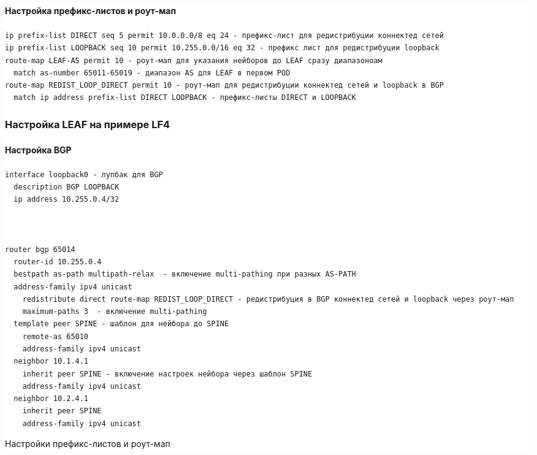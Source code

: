 

#### Настройка префикс-листов и роут-мап



```
ip prefix-list DIRECT seq 5 permit 10.0.0.0/8 eq 24 - префикс-лист для редистрибуции коннектед сетей
ip prefix-list LOOPBACK seq 10 permit 10.255.0.0/16 eq 32 - префикс лист для редистрибуции loopback
route-map LEAF-AS permit 10 - роут-мап для указания нейборов до LEAF сразу диапазоноам
  match as-number 65011-65019 - диапазон AS для LEAF в первом POD
route-map REDIST_LOOP_DIRECT permit 10 - роут-мап для редистрибуции коннектед сетей и loopback в BGP
  match ip address prefix-list DIRECT LOOPBACK - префикс-листы DIRECT и LOOPBACK
```



### Настройка LEAF на примере LF4





#### Настройка BGP



```
interface loopback0 - лупбак для BGP
  description BGP LOOPBACK
  ip address 10.255.0.4/32



router bgp 65014
  router-id 10.255.0.4
  bestpath as-path multipath-relax  - включение multi-pathing при разных AS-PATH
  address-family ipv4 unicast
    redistribute direct route-map REDIST_LOOP_DIRECT - редистрибуция в BGP коннектед сетей и loopback через роут-мап
    maximum-paths 3  - включение multi-pathing
  template peer SPINE - шаблон для нейбора до SPINE
    remote-as 65010
    address-family ipv4 unicast
  neighbor 10.1.4.1
    inherit peer SPINE - включение настроек нейбора через шаблон SPINE
    address-family ipv4 unicast
  neighbor 10.2.4.1
    inherit peer SPINE
    address-family ipv4 unicast
```



Настройки префикс-листов и роут-мап


